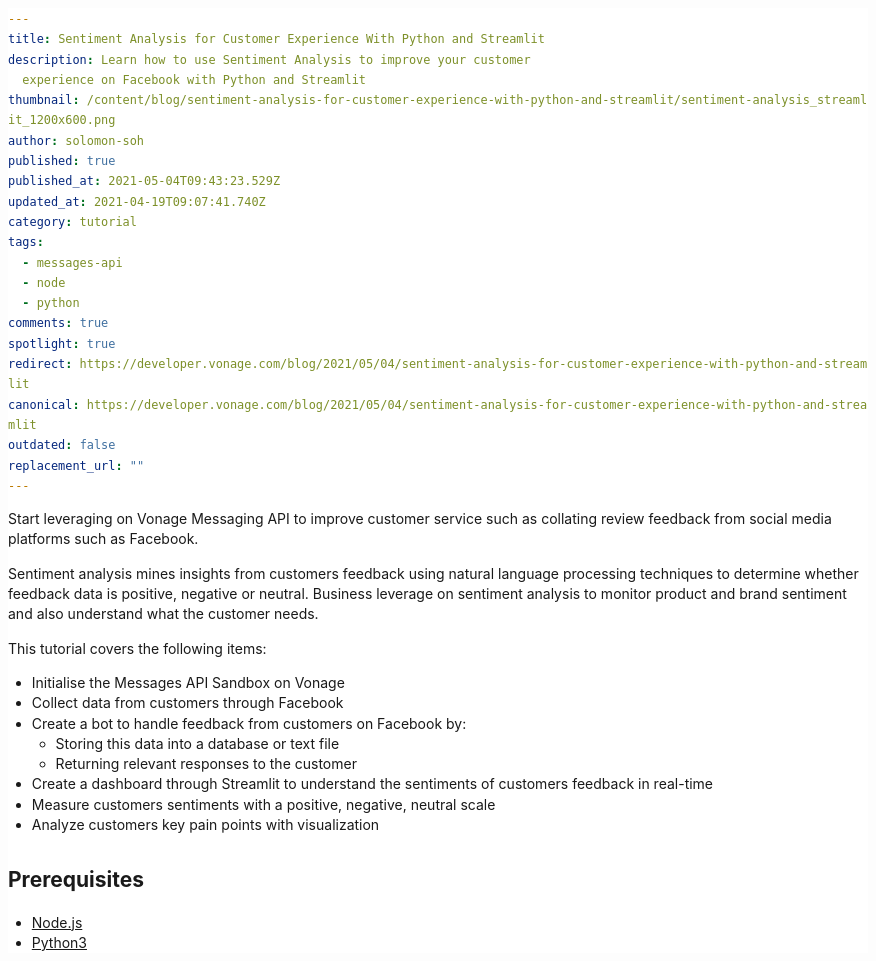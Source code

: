 ```yaml
---
title: Sentiment Analysis for Customer Experience With Python and Streamlit
description: Learn how to use Sentiment Analysis to improve your customer
  experience on Facebook with Python and Streamlit
thumbnail: /content/blog/sentiment-analysis-for-customer-experience-with-python-and-streamlit/sentiment-analysis_streamlit_1200x600.png
author: solomon-soh
published: true
published_at: 2021-05-04T09:43:23.529Z
updated_at: 2021-04-19T09:07:41.740Z
category: tutorial
tags:
  - messages-api
  - node
  - python
comments: true
spotlight: true
redirect: https://developer.vonage.com/blog/2021/05/04/sentiment-analysis-for-customer-experience-with-python-and-streamlit
canonical: https://developer.vonage.com/blog/2021/05/04/sentiment-analysis-for-customer-experience-with-python-and-streamlit
outdated: false
replacement_url: ""
---
```

Start leveraging on Vonage Messaging API to improve customer service such as collating review feedback from social media platforms such as Facebook.

Sentiment analysis mines insights from customers feedback using natural language processing techniques to determine whether feedback data is positive, negative or neutral. Business leverage on sentiment analysis to monitor product and brand sentiment and also understand what the customer needs.

This tutorial covers the following items:

* Initialise the Messages API Sandbox on Vonage
* Collect data from customers through Facebook 
* Create a bot to handle feedback from customers on Facebook by:
  * Storing this data into a database or text file
  * Returning relevant responses to the customer
* Create a dashboard through Streamlit to understand the sentiments of customers feedback in real-time
* Measure customers sentiments with a positive, negative, neutral scale 
* Analyze customers key pain points with visualization


## Prerequisites

* [Node.js](https://nodejs.org/en/download/)
* [Python3](https://www.python.org/download/releases/3.0/)

<sign-up></sign-up>
